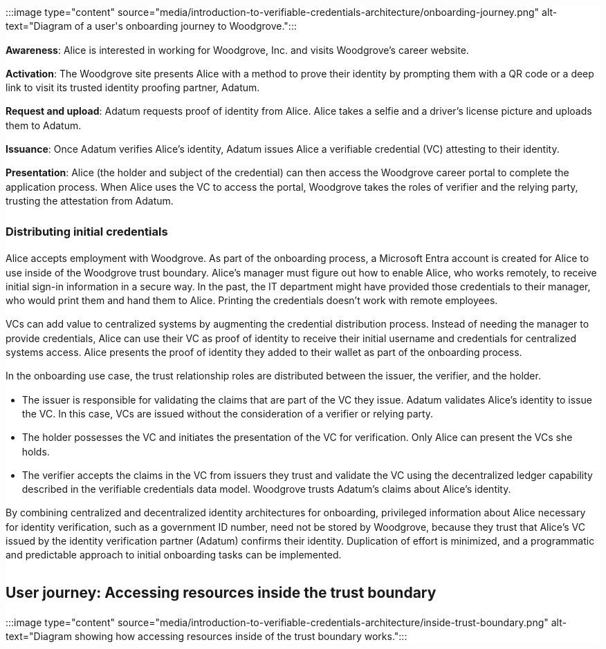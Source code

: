 :::image type="content" source="media/introduction-to-verifiable-credentials-architecture/onboarding-journey.png" alt-text="Diagram of a user's onboarding journey to Woodgrove.":::

 **Awareness**: Alice is interested in working for Woodgrove, Inc. and visits Woodgrove’s career website.

**Activation**: The Woodgrove site presents Alice with a method to prove their identity by prompting them with a QR code or a deep link to visit its trusted identity proofing partner, Adatum.

**Request and upload**: Adatum requests proof of identity from Alice. Alice takes a selfie and a driver’s license picture and uploads them to Adatum.

**Issuance**: Once Adatum verifies Alice’s identity, Adatum issues Alice a verifiable credential (VC) attesting to their identity.

**Presentation**: Alice (the holder and subject of the credential) can then access the Woodgrove career portal to complete the application process. When Alice uses the VC to access the portal, Woodgrove takes the roles of verifier and the relying party, trusting the attestation from Adatum.

### Distributing initial credentials

Alice accepts employment with Woodgrove. As part of the onboarding process, a Microsoft Entra account is created for Alice to use inside of the Woodgrove trust boundary. Alice’s manager must figure out how to enable Alice, who works remotely, to receive initial sign-in information in a secure way. In the past, the IT department might have provided those credentials to their manager, who would print them and hand them to Alice. Printing the credentials doesn’t work with remote employees.

VCs can add value to centralized systems by augmenting the credential distribution process. Instead of needing the manager to provide credentials, Alice can use their VC as proof of identity to receive their initial username and credentials for centralized systems access. Alice presents the proof of identity they added to their wallet as part of the onboarding process.

In the onboarding use case, the trust relationship roles are distributed between the issuer, the verifier, and the holder.

* The issuer is responsible for validating the claims that are part of the VC they issue. Adatum validates Alice’s identity to issue the VC. In this case, VCs are issued without the consideration of a verifier or relying party.

* The holder possesses the VC and initiates the presentation of the VC for verification. Only Alice can present the VCs she holds.

* The verifier accepts the claims in the VC from issuers they trust and validate the VC using the decentralized ledger capability described in the verifiable credentials data model. Woodgrove trusts Adatum’s claims about Alice’s identity.

By combining centralized and decentralized identity architectures for onboarding, privileged information about Alice necessary for identity verification, such as a government ID number, need not be stored by Woodgrove, because they trust that Alice’s VC issued by the identity verification partner (Adatum) confirms their identity. Duplication of effort is minimized, and a programmatic and predictable approach to initial onboarding tasks can be implemented.

## User journey: Accessing resources inside the trust boundary

:::image type="content" source="media/introduction-to-verifiable-credentials-architecture/inside-trust-boundary.png" alt-text="Diagram showing how accessing resources inside of the trust boundary works.":::
